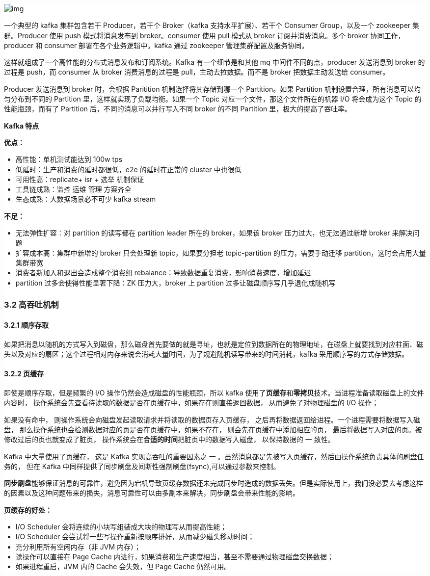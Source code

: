 ![img](https://linuxcpp.0voice.com/zb_users/upload/2022/12/202212131532559881730.png)

一个典型的 kafka 集群包含若干 Producer，若干个 Broker（kafka 支持水平扩展）、若干个 Consumer Group，以及一个 zookeeper 集群。Producer 使用 push 模式将消息发布到 broker。consumer 使用 pull 模式从 broker 订阅并消费消息。多个 broker 协同工作，producer 和 consumer 部署在各个业务逻辑中。kafka 通过 zookeeper 管理集群配置及服务协同。

这样就组成了一个高性能的分布式消息发布和订阅系统。Kafka 有一个细节是和其他 mq 中间件不同的点，producer 发送消息到 broker 的过程是 push，而 consumer 从 broker 消费消息的过程是 pull，主动去拉数据。而不是 broker 把数据主动发送给 consumer。

Producer 发送消息到 broker 时，会根据 Paritition 机制选择将其存储到哪一个 Partition。如果 Partition 机制设置合理，所有消息可以均匀分布到不同的 Partition 里，这样就实现了负载均衡。如果一个 Topic 对应一个文件，那这个文件所在的机器 I/O 将会成为这个 Topic 的性能瓶颈，而有了 Partition 后，不同的消息可以并行写入不同 broker 的不同 Partition 里，极大的提高了吞吐率。

**Kafka 特点**

**优点：**

- 高性能：单机测试能达到 100w tps
- 低延时：生产和消费的延时都很低，e2e 的延时在正常的 cluster 中也很低
- 可用性高：replicate+ isr + 选举 机制保证
- 工具链成熟：监控 运维 管理 方案齐全
- 生态成熟：大数据场景必不可少 kafka stream

**不足：**

- 无法弹性扩容：对 partition 的读写都在 partition leader 所在的 broker，如果该 broker 压力过大，也无法通过新增 broker 来解决问题
- 扩容成本高：集群中新增的 broker 只会处理新 topic，如果要分担老 topic-partition 的压力，需要手动迁移 partition，这时会占用大量集群带宽
- 消费者新加入和退出会造成整个消费组 rebalance：导致数据重复消费，影响消费速度，增加延迟
- partition 过多会使得性能显著下降：ZK 压力大，broker 上 partition 过多让磁盘顺序写几乎退化成随机写

### **3.2 高吞吐机制**

#### 3.2.1 顺序存取

如果把消息以随机的方式写入到磁盘，那么磁盘首先要做的就是寻址，也就是定位到数据所在的物理地址，在磁盘上就要找到对应柱面、磁头以及对应的扇区；这个过程相对内存来说会消耗大量时间，为了规避随机读写带来的时间消耗，kafka 采用顺序写的方式存储数据。

#### 3.2.2 页缓存

即使是顺序存取，但是频繁的 I/O 操作仍然会造成磁盘的性能瓶颈，所以 kafka 使用了**页缓存**和**零拷贝**技术。当进程准备读取磁盘上的文件内容时， 操作系统会先查看待读取的数据是否在页缓存中，如果存在则直接返回数据， 从而避免了对物理磁盘的 I/O 操作；

如果没有命中， 则操作系统会向磁盘发起读取请求并将读取的数据页存入页缓存， 之后再将数据返回给进程。一个进程需要将数据写入磁盘， 那么操作系统也会检测数据对应的页是否在页缓存中，如果不存在， 则会先在页缓存中添加相应的页， 最后将数据写入对应的页。被修改过后的页也就变成了脏页， 操作系统会在**合适的时间**把脏页中的数据写入磁盘， 以保持数据的 一 致性。

Kafka 中大量使用了页缓存， 这是 Kafka 实现高吞吐的重要因素之 一 。虽然消息都是先被写入页缓存，然后由操作系统负责具体的刷盘任务的， 但在 Kafka 中同样提供了同步刷盘及间断性强制刷盘(fsync),可以通过参数来控制。

**同步刷盘**能够保证消息的可靠性，避免因为宕机导致页缓存数据还未完成同步时造成的数据丢失。但是实际使用上，我们没必要去考虑这样的因素以及这种问题带来的损失，消息可靠性可以由多副本来解决，同步刷盘会带来性能的影响。

**页缓存的好处：**

- I/O Scheduler 会将连续的小块写组装成大块的物理写从而提高性能；
- I/O Scheduler 会尝试将一些写操作重新按顺序排好，从而减少磁头移动时间；
- 充分利用所有空闲内存（非 JVM 内存）；
- 读操作可以直接在 Page Cache 内进行，如果消费和生产速度相当，甚至不需要通过物理磁盘交换数据；
- 如果进程重启，JVM 内的 Cache 会失效，但 Page Cache 仍然可用。
